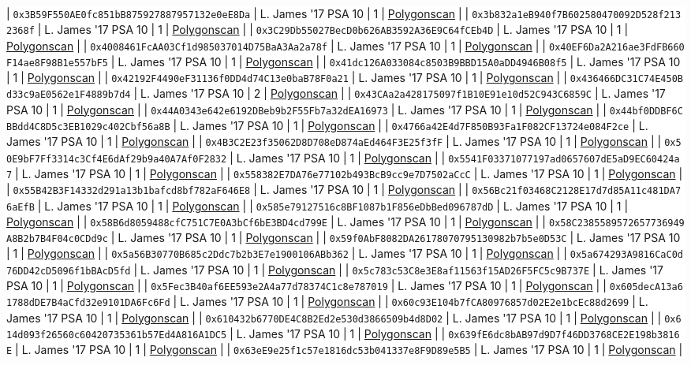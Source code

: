 | `0x3B59F550AE0fc851bB875927887957132e0eE8Da` | L. James '17 PSA 10 | 1 | [Polygonscan](https://polygonscan.com/tx/0x8b809ac0e79fd937c89835e3588b2d54660d99edcc3009b5321965d826f40150) |
| `0x3b832a1eB940f7B602580470092D528f2132368f` | L. James '17 PSA 10 | 1 | [Polygonscan](https://polygonscan.com/tx/0x6856f35482e542fe7755c50cf46971ea316a7c77b7fe0559ae1cc9c8e44d7bd3) |
| `0x3C29Db55027BecD0b626AB3592A36E9C64fCEb4D` | L. James '17 PSA 10 | 1 | [Polygonscan](https://polygonscan.com/tx/0x1739de50802ebf00ed15d3904e6bd8f743e5a993e97a592da626de2fcff51d0b) |
| `0x4008461FcAA03Cf1d985037014D75BaA3Aa2a78f` | L. James '17 PSA 10 | 1 | [Polygonscan](https://polygonscan.com/tx/0x925e00942b79c2f752864b558a5f14b7a510a3dab0ee0c7a3eaafb79fb0c2bb3) |
| `0x40EF6Da2A216ae3FdFB660F14ae8F98B1e557bF5` | L. James '17 PSA 10 | 1 | [Polygonscan](https://polygonscan.com/tx/0xa38919f2e27b49b71b11136125d2722914f50fa103da5e9c1442c845c0a14742) |
| `0x41dc126A033084c8503B9BBD15A0aDD4946B08f5` | L. James '17 PSA 10 | 1 | [Polygonscan](https://polygonscan.com/tx/0x086b7e67c249f51545a82e369a9bd41012b4bb63f870075facda94551406beee) |
| `0x42192F4490eF31136f0DD4d74C13e0baB78F0a21` | L. James '17 PSA 10 | 1 | [Polygonscan](https://polygonscan.com/tx/0xfdd60a66adb9f47bbd45e333f6f259b1fc427f44efbfd98d5eecd922abef5aeb) |
| `0x436466DC31C74E450Bd33c9aE0562e1F4889b7d4` | L. James '17 PSA 10 | 2 | [Polygonscan](https://polygonscan.com/tx/0x3d904440d2ace6cb7dd26b6505ae2387391548bfcda9660024059291779d1b86) |
| `0x43CAa2a428175097f1B10E91e10d52C943C6859C` | L. James '17 PSA 10 | 1 | [Polygonscan](https://polygonscan.com/tx/0xaf5c1bb2415588a891615e2dd48d5b481e8d7e5a0efa90a6919024f1085841e6) |
| `0x44A0343e642e6192DBeb9b2F55Fb7a32dEA16973` | L. James '17 PSA 10 | 1 | [Polygonscan](https://polygonscan.com/tx/0x90e10a5b03d3a3719acdada56a36bf23666c0fdf8125fa8ccf5765adb483ba8b) |
| `0x44bf0DDBF6CBBdd4C8D5c3EB1029c402Cbf56a8B` | L. James '17 PSA 10 | 1 | [Polygonscan](https://polygonscan.com/tx/0xc2088b30a983334bd3617c69035346f0d6a878b476d47e3a16ee26be4727f4a3) |
| `0x4766a42E4d7F850B93Fa1F082CF13724e084F2ce` | L. James '17 PSA 10 | 1 | [Polygonscan](https://polygonscan.com/tx/0x7e8b49097786fdd364bfba710f5d8fe3203c222382d5e0a0bd0b83b635293eb2) |
| `0x4B3C2E23f35062D8D708eD874aEd464F3E25f3fF` | L. James '17 PSA 10 | 1 | [Polygonscan](https://polygonscan.com/tx/0x687cba59bab125cc215515158af7d562b5d1f18e7a8cd6ded87425f5ef79db36) |
| `0x50E9bF7Ff3314c3Cf4E6dAf29b9a40A7Af0F2832` | L. James '17 PSA 10 | 1 | [Polygonscan](https://polygonscan.com/tx/0x3cf7d7eba48556b97c901d9d2cf2db87358bf43d1e9ec9f787d72cbec4ce7e71) |
| `0x5541F03371077197ad0657607dE5aD9EC60424a7` | L. James '17 PSA 10 | 1 | [Polygonscan](https://polygonscan.com/tx/0xf1bef24a9bfb199538b2b0eca28a2df5e856ce9dad02edfadcf9f3f633b4c6d4) |
| `0x558382E7DA76e77102b493BcB9cc9e7D7502aCcC` | L. James '17 PSA 10 | 1 | [Polygonscan](https://polygonscan.com/tx/0xb7736ca0cf5bdf00f5c55259027322a6d77fd8672b46556dbebdd62fbfb89fce) |
| `0x55B42B3F14332d291a13b1bafcd8bf782aF646E8` | L. James '17 PSA 10 | 1 | [Polygonscan](https://polygonscan.com/tx/0x83b996df488c97c6b484914c462a92c4c47b2d96530e055486fa56ba608ec569) |
| `0x56Bc21f03468C2128E17d7d85A11c481DA76aEfB` | L. James '17 PSA 10 | 1 | [Polygonscan](https://polygonscan.com/tx/0x3d0571bf073a22798efab8e1c649b397f677a29e9c75f0d49c9bad8ec2941d7c) |
| `0x585e79127516c8BF1087b1F856eDbBed096787dD` | L. James '17 PSA 10 | 1 | [Polygonscan](https://polygonscan.com/tx/0x25a7ba0e9e8fd59311f0d68234900c10e394f3df83eab9ca15edde69210bb61a) |
| `0x58B6d8059488cfC751C7E0A3bCf6bE3BD4cd799E` | L. James '17 PSA 10 | 1 | [Polygonscan](https://polygonscan.com/tx/0x4d94299a62135c115c6d5bc529c2d2f54997e4233438e46e60282a23d3129c2b) |
| `0x58C2385589572657736949A8B2b7B4F04c0CDd9c` | L. James '17 PSA 10 | 1 | [Polygonscan](https://polygonscan.com/tx/0x6679df33fb13c9354ec3dff8c1d1ea1f5428139b2be1fccb2b12bdf09dab214b) |
| `0x59f0AbF8082DA26178070795130982b7b5e0D53C` | L. James '17 PSA 10 | 1 | [Polygonscan](https://polygonscan.com/tx/0x09cacc3a4b218f0043c613f885666826de3dcc5140c96c101e1ce39e813acb19) |
| `0x5a56B30770B685c2Ddc7b2b3E7e1900106ABb362` | L. James '17 PSA 10 | 1 | [Polygonscan](https://polygonscan.com/tx/0x7c26cb6a4b1cd5774f94875d646e842bca45eab78d8876ba527a82e01225fff2) |
| `0x5a674293A9816CaC0d76DD42cD5096f1bBAcD5fd` | L. James '17 PSA 10 | 1 | [Polygonscan](https://polygonscan.com/tx/0x27bbd5d602bc643893979c408c88d6b97e2314715c256a81e9b7409dc642200a) |
| `0x5c783c53C8e3E8af11563f15AD26F5FC5c9B737E` | L. James '17 PSA 10 | 1 | [Polygonscan](https://polygonscan.com/tx/0xec83af7c20a748769854e0a3d36b7958537d3f605a81f933b3c6b759f0018932) |
| `0x5Fec3B40af6EE593e2A4a77d78374C1c8e787019` | L. James '17 PSA 10 | 1 | [Polygonscan](https://polygonscan.com/tx/0x6770de19a39f7071f49f3a60faf07113055db870584cab46d5b67b7eecc00f5c) |
| `0x605decA13a61788dDE7B4aCfd32e9101DA6Fc6Fd` | L. James '17 PSA 10 | 1 | [Polygonscan](https://polygonscan.com/tx/0x7227807d147bc29a15376b99d5ee9298e4359b9d4d6c1a3fcd8ad2977e22ae5d) |
| `0x60c93E104b7fCA80976857d02E2e1bcEc88d2699` | L. James '17 PSA 10 | 1 | [Polygonscan](https://polygonscan.com/tx/0x2b9064fae519308049dcc6ac761e338e6601b0b576034e3b82b88845188fadad) |
| `0x610432b6770DE4C8B2Ed2e530d3866509b4d8D02` | L. James '17 PSA 10 | 1 | [Polygonscan](https://polygonscan.com/tx/0xfcc8118628c0a36d538a8c806671793b1a14cf8d7f4b58cf7d983cb82f8fa1c4) |
| `0x614d093f26560c60420735361b57Ed4A816A1DC5` | L. James '17 PSA 10 | 1 | [Polygonscan](https://polygonscan.com/tx/0x30fc38a83e5f004f19e60f1addd56ca6f46e777ad07d7599a9bbdb5cceae0782) |
| `0x639fE6dc8bAB97d9D7f46DD3768CE2E198b3816E` | L. James '17 PSA 10 | 1 | [Polygonscan](https://polygonscan.com/tx/0x64f9095d5048ee9cb7c81125d5311119d3f9838cc1845cf691e4dcdd23c1d106) |
| `0x63eE9e25f1c57e1816dc53b041337e8F9D89e5B5` | L. James '17 PSA 10 | 1 | [Polygonscan](https://polygonscan.com/tx/0x5ce6197350dd14664897374bf2eae885da8d96b58cc7f4a4834f969b9d58890f) |